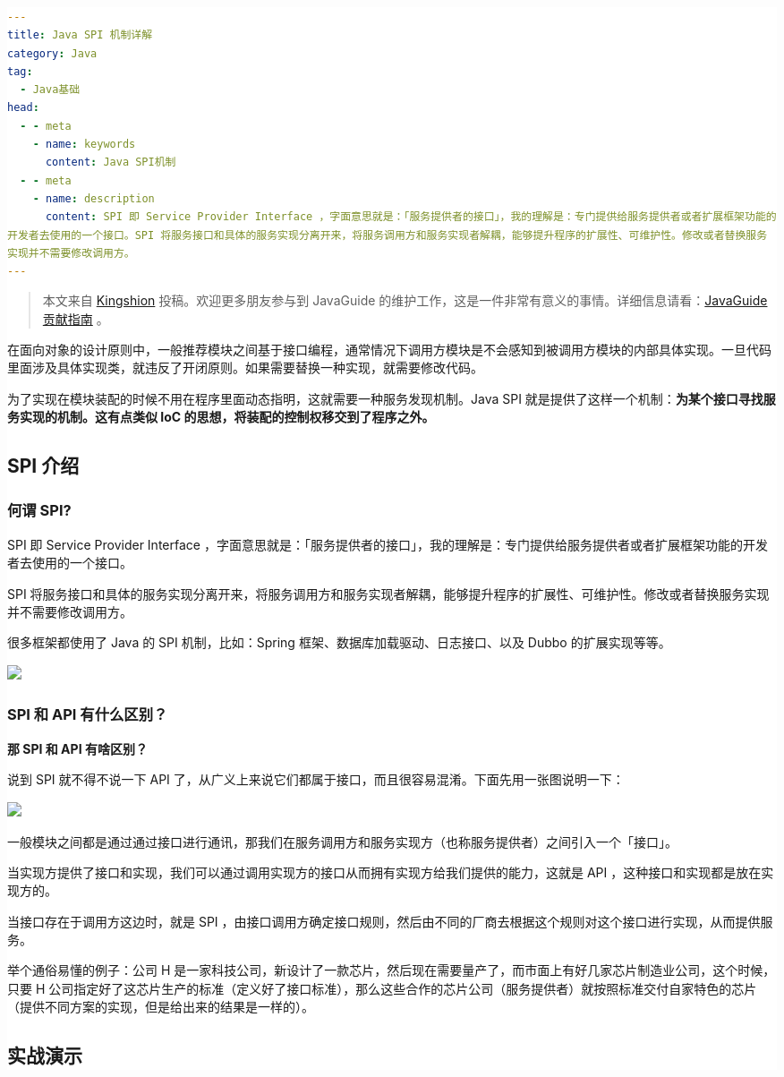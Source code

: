 ```yaml
---
title: Java SPI 机制详解
category: Java
tag:
  - Java基础
head:
  - - meta
    - name: keywords
      content: Java SPI机制
  - - meta
    - name: description
      content: SPI 即 Service Provider Interface ，字面意思就是：「服务提供者的接口」，我的理解是：专门提供给服务提供者或者扩展框架功能的开发者去使用的一个接口。SPI 将服务接口和具体的服务实现分离开来，将服务调用方和服务实现者解耦，能够提升程序的扩展性、可维护性。修改或者替换服务实现并不需要修改调用方。
---
```


> 本文来自 [Kingshion](https://github.com/jjx0708) 投稿。欢迎更多朋友参与到 JavaGuide 的维护工作，这是一件非常有意义的事情。详细信息请看：[JavaGuide 贡献指南](https://javaguide.cn/javaguide/contribution-guideline.html) 。

在面向对象的设计原则中，一般推荐模块之间基于接口编程，通常情况下调用方模块是不会感知到被调用方模块的内部具体实现。一旦代码里面涉及具体实现类，就违反了开闭原则。如果需要替换一种实现，就需要修改代码。

为了实现在模块装配的时候不用在程序里面动态指明，这就需要一种服务发现机制。Java SPI 就是提供了这样一个机制：**为某个接口寻找服务实现的机制。这有点类似 IoC 的思想，将装配的控制权移交到了程序之外。**

## SPI 介绍

### 何谓 SPI?

SPI 即 Service Provider Interface ，字面意思就是：「服务提供者的接口」，我的理解是：专门提供给服务提供者或者扩展框架功能的开发者去使用的一个接口。

SPI 将服务接口和具体的服务实现分离开来，将服务调用方和服务实现者解耦，能够提升程序的扩展性、可维护性。修改或者替换服务实现并不需要修改调用方。

很多框架都使用了 Java 的 SPI 机制，比如：Spring 框架、数据库加载驱动、日志接口、以及 Dubbo 的扩展实现等等。

![](https://oss.javaguide.cn/github/javaguide/java/basis/spi/22e1830e0b0e4115a882751f6c417857tplv-k3u1fbpfcp-zoom-1.jpeg)

### SPI 和 API 有什么区别？

**那 SPI 和 API 有啥区别？**

说到 SPI 就不得不说一下 API 了，从广义上来说它们都属于接口，而且很容易混淆。下面先用一张图说明一下：

![](https://oss.javaguide.cn/github/javaguide/java/basis/spi/1ebd1df862c34880bc26b9d494535b3dtplv-k3u1fbpfcp-watermark.png)

一般模块之间都是通过通过接口进行通讯，那我们在服务调用方和服务实现方（也称服务提供者）之间引入一个「接口」。

当实现方提供了接口和实现，我们可以通过调用实现方的接口从而拥有实现方给我们提供的能力，这就是 API ，这种接口和实现都是放在实现方的。

当接口存在于调用方这边时，就是 SPI ，由接口调用方确定接口规则，然后由不同的厂商去根据这个规则对这个接口进行实现，从而提供服务。

举个通俗易懂的例子：公司 H 是一家科技公司，新设计了一款芯片，然后现在需要量产了，而市面上有好几家芯片制造业公司，这个时候，只要 H 公司指定好了这芯片生产的标准（定义好了接口标准），那么这些合作的芯片公司（服务提供者）就按照标准交付自家特色的芯片（提供不同方案的实现，但是给出来的结果是一样的）。

## 实战演示

